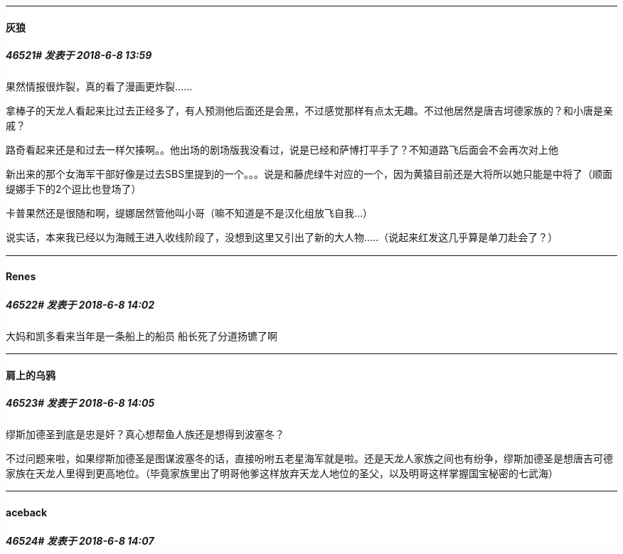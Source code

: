 
-----

####  灰狼  
##### 46521#       发表于 2018-6-8 13:59




果然情报很炸裂，真的看了漫画更炸裂......


拿棒子的天龙人看起来比过去正经多了，有人预测他后面还是会黑，不过感觉那样有点太无趣。不过他居然是唐吉坷德家族的？和小唐是亲戚？


路奇看起来还是和过去一样欠揍啊。。他出场的剧场版我没看过，说是已经和萨博打平手了？不知道路飞后面会不会再次对上他


新出来的那个女海军干部好像是过去SBS里提到的一个。。。说是和藤虎绿牛对应的一个，因为黄猿目前还是大将所以她只能是中将了（顺面缇娜手下的2个逗比也登场了）


卡普果然还是很随和啊，缇娜居然管他叫小哥（嘛不知道是不是汉化组放飞自我...）


说实话，本来我已经以为海贼王进入收线阶段了，没想到这里又引出了新的大人物.....（说起来红发这几乎算是单刀赴会了？）







-----

####  Renes  
##### 46522#       发表于 2018-6-8 14:02




大妈和凯多看来当年是一条船上的船员 船长死了分道扬镳了啊







-----

####  肩上的乌鸦  
##### 46523#       发表于 2018-6-8 14:05




缪斯加德圣到底是忠是奸？真心想帮鱼人族还是想得到波塞冬？


不过问题来啦，如果缪斯加德圣是图谋波塞冬的话，直接吩咐五老星海军就是啦。还是天龙人家族之间也有纷争，缪斯加德圣是想唐吉可德家族在天龙人里得到更高地位。（毕竟家族里出了明哥他爹这样放弃天龙人地位的圣父，以及明哥这样掌握国宝秘密的七武海）







-----

####  aceback  
##### 46524#       发表于 2018-6-8 14:07
